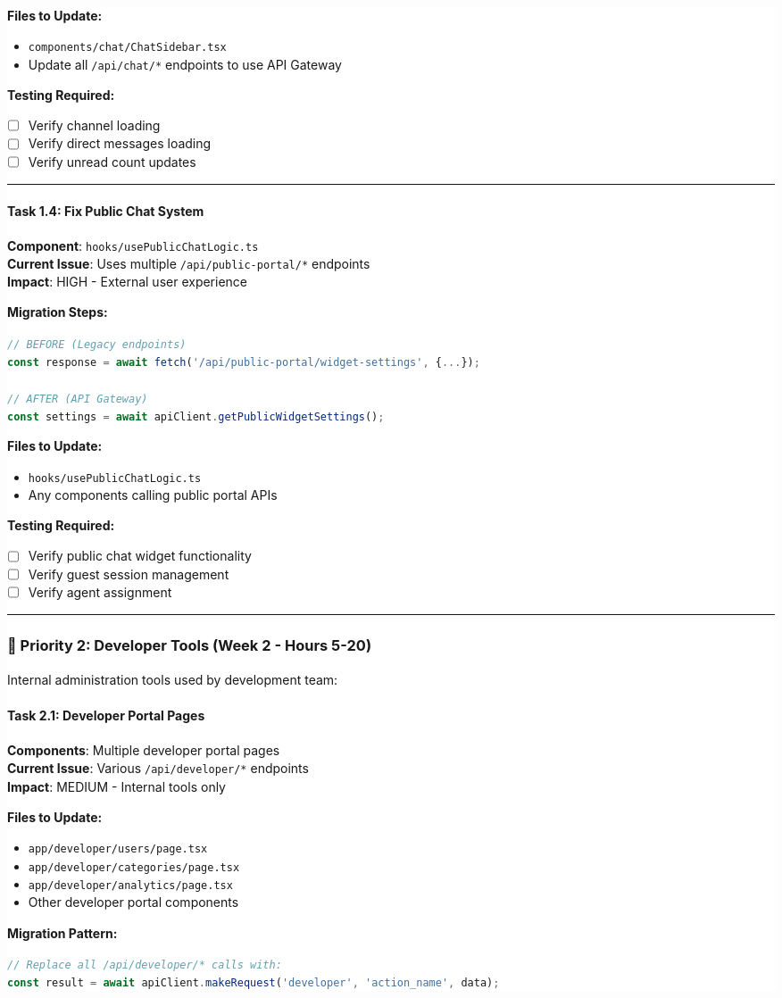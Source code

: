 **Files to Update:**
- `components/chat/ChatSidebar.tsx`
- Update all `/api/chat/*` endpoints to use API Gateway

**Testing Required:**
- [ ] Verify channel loading
- [ ] Verify direct messages loading  
- [ ] Verify unread count updates

---

#### **Task 1.4: Fix Public Chat System**
**Component**: `hooks/usePublicChatLogic.ts`  
**Current Issue**: Uses multiple `/api/public-portal/*` endpoints  
**Impact**: HIGH - External user experience  

**Migration Steps:**
```typescript
// BEFORE (Legacy endpoints)
const response = await fetch('/api/public-portal/widget-settings', {...});

// AFTER (API Gateway)  
const settings = await apiClient.getPublicWidgetSettings();
```

**Files to Update:**
- `hooks/usePublicChatLogic.ts`
- Any components calling public portal APIs

**Testing Required:**
- [ ] Verify public chat widget functionality
- [ ] Verify guest session management
- [ ] Verify agent assignment

---

### **🔧 Priority 2: Developer Tools (Week 2 - Hours 5-20)**

Internal administration tools used by development team:

#### **Task 2.1: Developer Portal Pages**
**Components**: Multiple developer portal pages  
**Current Issue**: Various `/api/developer/*` endpoints  
**Impact**: MEDIUM - Internal tools only  

**Files to Update:**
- `app/developer/users/page.tsx`
- `app/developer/categories/page.tsx` 
- `app/developer/analytics/page.tsx`
- Other developer portal components

**Migration Pattern:**
```typescript
// Replace all /api/developer/* calls with:
const result = await apiClient.makeRequest('developer', 'action_name', data);
```
